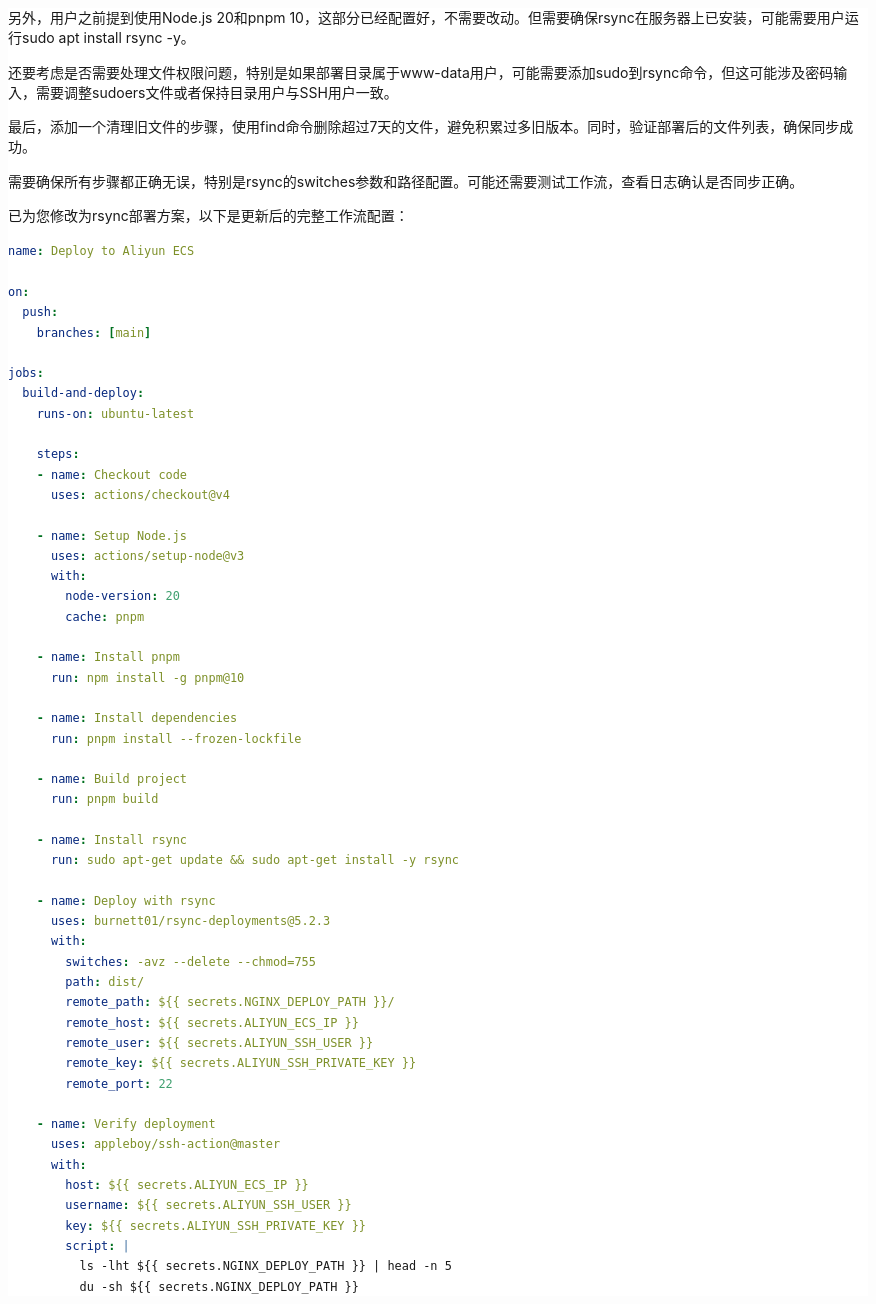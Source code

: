 另外，用户之前提到使用Node.js 20和pnpm 10，这部分已经配置好，不需要改动。但需要确保rsync在服务器上已安装，可能需要用户运行sudo apt install rsync -y。

还要考虑是否需要处理文件权限问题，特别是如果部署目录属于www-data用户，可能需要添加sudo到rsync命令，但这可能涉及密码输入，需要调整sudoers文件或者保持目录用户与SSH用户一致。

最后，添加一个清理旧文件的步骤，使用find命令删除超过7天的文件，避免积累过多旧版本。同时，验证部署后的文件列表，确保同步成功。

需要确保所有步骤都正确无误，特别是rsync的switches参数和路径配置。可能还需要测试工作流，查看日志确认是否同步正确。
</think>

已为您修改为rsync部署方案，以下是更新后的完整工作流配置：

```language:.github/workflows/deploy-frontend.yml
name: Deploy to Aliyun ECS

on:
  push:
    branches: [main]

jobs:
  build-and-deploy:
    runs-on: ubuntu-latest

    steps:
    - name: Checkout code
      uses: actions/checkout@v4

    - name: Setup Node.js
      uses: actions/setup-node@v3
      with:
        node-version: 20
        cache: pnpm

    - name: Install pnpm
      run: npm install -g pnpm@10

    - name: Install dependencies
      run: pnpm install --frozen-lockfile

    - name: Build project
      run: pnpm build

    - name: Install rsync
      run: sudo apt-get update && sudo apt-get install -y rsync

    - name: Deploy with rsync
      uses: burnett01/rsync-deployments@5.2.3
      with:
        switches: -avz --delete --chmod=755
        path: dist/
        remote_path: ${{ secrets.NGINX_DEPLOY_PATH }}/
        remote_host: ${{ secrets.ALIYUN_ECS_IP }}
        remote_user: ${{ secrets.ALIYUN_SSH_USER }}
        remote_key: ${{ secrets.ALIYUN_SSH_PRIVATE_KEY }}
        remote_port: 22

    - name: Verify deployment
      uses: appleboy/ssh-action@master
      with:
        host: ${{ secrets.ALIYUN_ECS_IP }}
        username: ${{ secrets.ALIYUN_SSH_USER }}
        key: ${{ secrets.ALIYUN_SSH_PRIVATE_KEY }}
        script: |
          ls -lht ${{ secrets.NGINX_DEPLOY_PATH }} | head -n 5
          du -sh ${{ secrets.NGINX_DEPLOY_PATH }}
```

